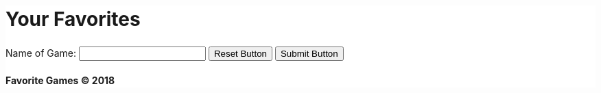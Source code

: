 <div id="yourFavorites" data-role="page" data-theme="c" data-add-back-btn="true">
	<div data-role="header" data-theme="c" data-add-back-btn="true">
	    <h1>Your Favorites</h1>
  </div>

  <div data-role="content">
    <form action="form.php" method="post">
        <label for="title">Name of Game:</label>
        <input class="localStorage" name="title" id="title" data-clear-btn="true">
        <input type="reset" value="Reset Button">
        <input type="submit" value="Submit Button">
    </form>
  </div>
	<div data-role="footer">
	  <h4>Favorite Games &copy; 2018</h4>
	</div>
</div>

<script>

(function()
	{
		var title = document.querySelector('.localstorage');
		function supportsLocalStorage()
			{
				return typeof(Storage)!== 'undefined';
			}

		if (!supportsLocalStorage())
			{
			title.value = 'Your browser does not support localStorage.';
			}
		else
				{
				try
					{
						setInterval(function()
							{
								localStorage.setItem('autosave', title.value);
							}
						, 1000);
					}
				catch (e)
					{
						if (e == QUOTA_EXCEEDED_ERR)
						{
							alert('Quota exceeded!');
						}
					}
				if (localStorage.getItem('autosave'))
					{
						title.value = localStorage.getItem('autosave');
					}
				document.querySelector('.clear').onclick = function()
					{
						title.value = '';
						localStorage.removeItem('autosave');
					};
				document.querySelector('.empty').onclick = function()
					{
						title.value = '';
						localStorage.clear();
					};
				}
			})();